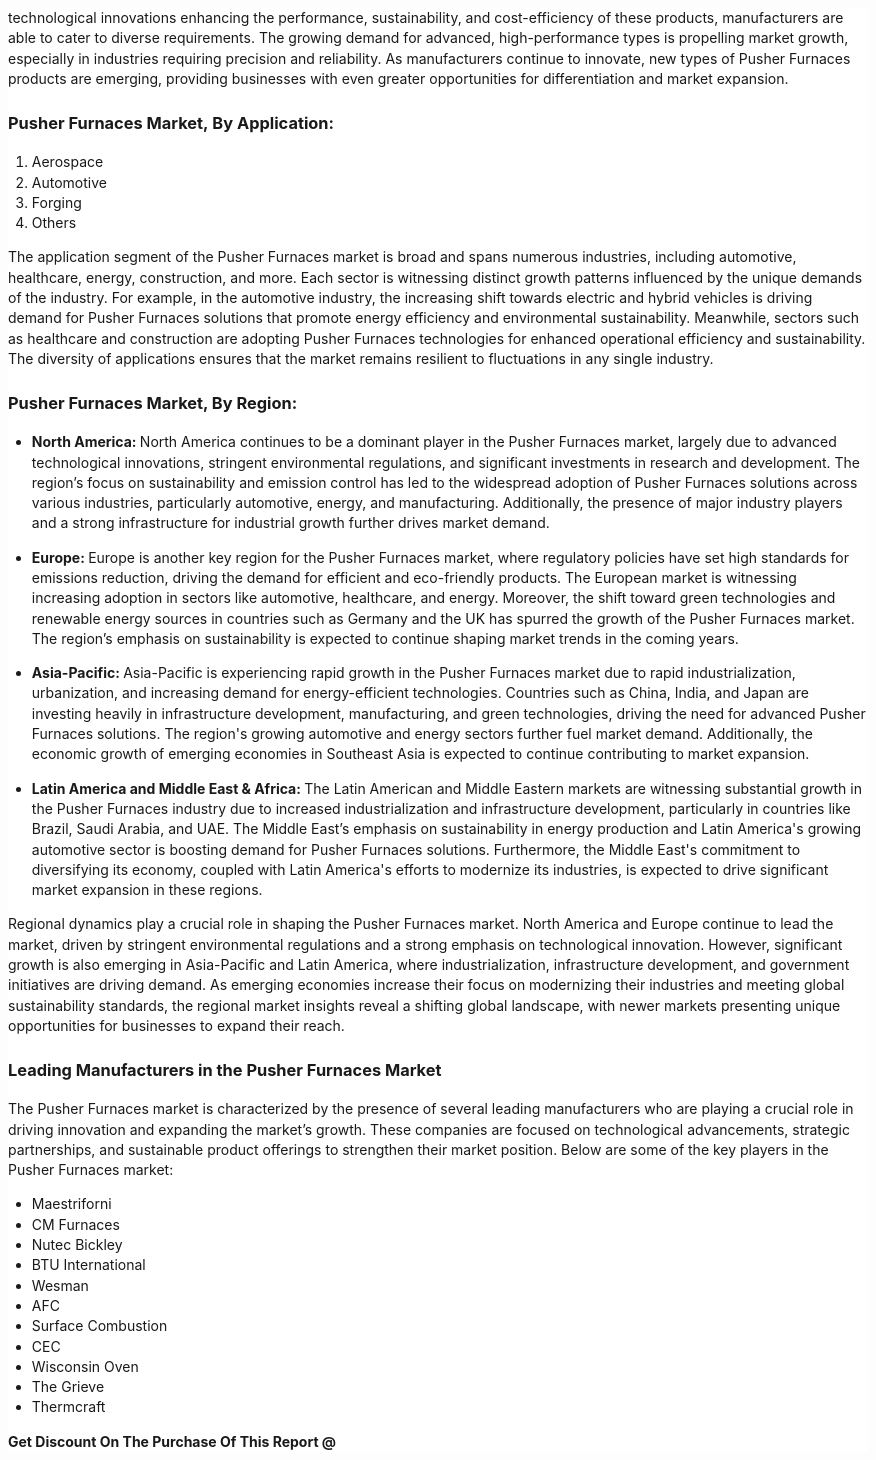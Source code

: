 technological innovations enhancing the performance, sustainability, and cost-efficiency of these products, manufacturers are able to cater to diverse requirements. The growing demand for advanced, high-performance types is propelling market growth, especially in industries requiring precision and reliability. As manufacturers continue to innovate, new types of Pusher Furnaces products are emerging, providing businesses with even greater opportunities for differentiation and market expansion.</p><h3>Pusher Furnaces Market,&nbsp;By Application:</h3><ol><li>Aerospace<li> Automotive<li> Forging<li> Others</li></ol><p>The application segment of the Pusher Furnaces market is broad and spans numerous industries, including automotive, healthcare, energy, construction, and more. Each sector is witnessing distinct growth patterns influenced by the unique demands of the industry. For example, in the automotive industry, the increasing shift towards electric and hybrid vehicles is driving demand for Pusher Furnaces solutions that promote energy efficiency and environmental sustainability. Meanwhile, sectors such as healthcare and construction are adopting Pusher Furnaces technologies for enhanced operational efficiency and sustainability. The diversity of applications ensures that the market remains resilient to fluctuations in any single industry.</p><h3>Pusher Furnaces Market, By Region:</h3><ul><li><p><strong>North America:&nbsp;</strong>North America continues to be a dominant player in the Pusher Furnaces market, largely due to advanced technological innovations, stringent environmental regulations, and significant investments in research and development. The region&rsquo;s focus on sustainability and emission control has led to the widespread adoption of Pusher Furnaces solutions across various industries, particularly automotive, energy, and manufacturing. Additionally, the presence of major industry players and a strong infrastructure for industrial growth further drives market demand.</p></li><li><p><strong><strong>Europe:&nbsp;</strong></strong>Europe is another key region for the Pusher Furnaces market, where regulatory policies have set high standards for emissions reduction, driving the demand for efficient and eco-friendly products. The European market is witnessing increasing adoption in sectors like automotive, healthcare, and energy. Moreover, the shift toward green technologies and renewable energy sources in countries such as Germany and the UK has spurred the growth of the Pusher Furnaces market. The region&rsquo;s emphasis on sustainability is expected to continue shaping market trends in the coming years.</p></li><li><p><strong><strong>Asia-Pacific:&nbsp;</strong></strong>Asia-Pacific is experiencing rapid growth in the Pusher Furnaces market due to rapid industrialization, urbanization, and increasing demand for energy-efficient technologies. Countries such as China, India, and Japan are investing heavily in infrastructure development, manufacturing, and green technologies, driving the need for advanced Pusher Furnaces solutions. The region's growing automotive and energy sectors further fuel market demand. Additionally, the economic growth of emerging economies in Southeast Asia is expected to continue contributing to market expansion.</p></li><li><p><strong><strong>Latin America and Middle East &amp; Africa:&nbsp;</strong></strong>The Latin American and Middle Eastern markets are witnessing substantial growth in the Pusher Furnaces industry due to increased industrialization and infrastructure development, particularly in countries like Brazil, Saudi Arabia, and UAE. The Middle East&rsquo;s emphasis on sustainability in energy production and Latin America's growing automotive sector is boosting demand for Pusher Furnaces solutions. Furthermore, the Middle East's commitment to diversifying its economy, coupled with Latin America's efforts to modernize its industries, is expected to drive significant market expansion in these regions.</p></li></ul><p>Regional dynamics play a crucial role in shaping the Pusher Furnaces market. North America and Europe continue to lead the market, driven by stringent environmental regulations and a strong emphasis on technological innovation. However, significant growth is also emerging in Asia-Pacific and Latin America, where industrialization, infrastructure development, and government initiatives are driving demand. As emerging economies increase their focus on modernizing their industries and meeting global sustainability standards, the regional market insights reveal a shifting global landscape, with newer markets presenting unique opportunities for businesses to expand their reach.</p><h3><strong>Leading Manufacturers in the Pusher Furnaces Market</strong></h3><p>The Pusher Furnaces market is characterized by the presence of several leading manufacturers who are playing a crucial role in driving innovation and expanding the market&rsquo;s growth. These companies are focused on technological advancements, strategic partnerships, and sustainable product offerings to strengthen their market position. Below are some of the key players in the Pusher Furnaces market:</p></div><div class="article-main__content" data-test-id="publishing-text-block"><ul><li><span class="">Maestriforni<li> CM Furnaces<li> Nutec Bickley<li> BTU International<li> Wesman<li> AFC<li> Surface Combustion<li> CEC<li> Wisconsin Oven<li> The Grieve<li> Thermcraft</span></li></ul></div><div class="article-main__content" data-test-id="publishing-text-block"><p><span class="font-[700]"><strong>Get Discount On The Purchase Of This Report @</strong>